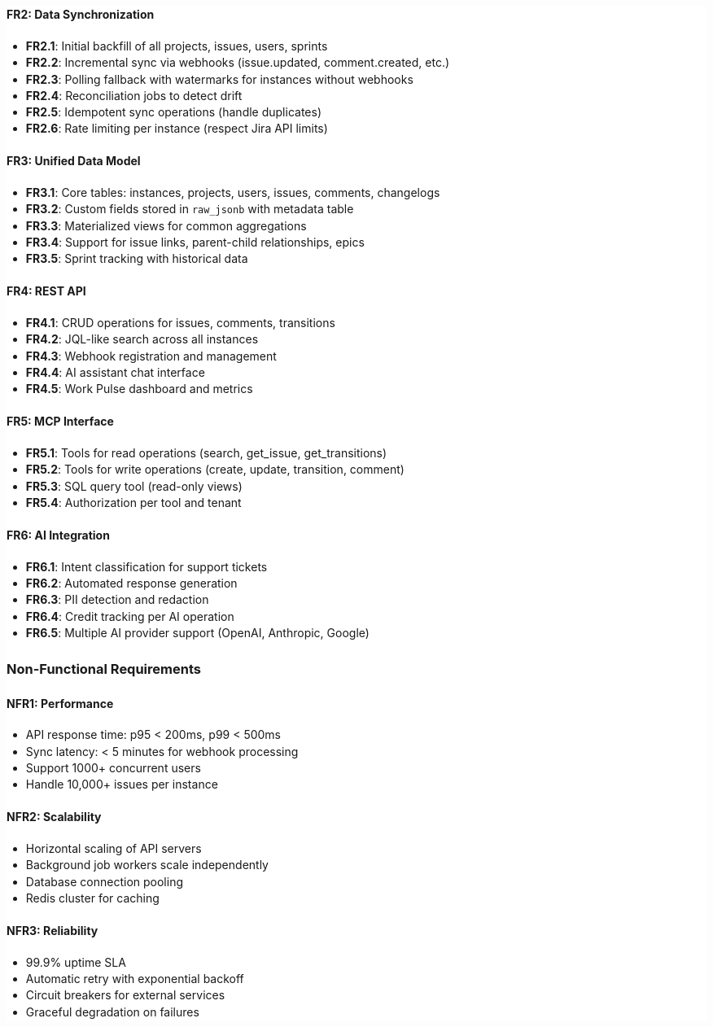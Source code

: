 #### FR2: Data Synchronization
- **FR2.1**: Initial backfill of all projects, issues, users, sprints
- **FR2.2**: Incremental sync via webhooks (issue.updated, comment.created, etc.)
- **FR2.3**: Polling fallback with watermarks for instances without webhooks
- **FR2.4**: Reconciliation jobs to detect drift
- **FR2.5**: Idempotent sync operations (handle duplicates)
- **FR2.6**: Rate limiting per instance (respect Jira API limits)

#### FR3: Unified Data Model
- **FR3.1**: Core tables: instances, projects, users, issues, comments, changelogs
- **FR3.2**: Custom fields stored in `raw_jsonb` with metadata table
- **FR3.3**: Materialized views for common aggregations
- **FR3.4**: Support for issue links, parent-child relationships, epics
- **FR3.5**: Sprint tracking with historical data

#### FR4: REST API
- **FR4.1**: CRUD operations for issues, comments, transitions
- **FR4.2**: JQL-like search across all instances
- **FR4.3**: Webhook registration and management
- **FR4.4**: AI assistant chat interface
- **FR4.5**: Work Pulse dashboard and metrics

#### FR5: MCP Interface
- **FR5.1**: Tools for read operations (search, get_issue, get_transitions)
- **FR5.2**: Tools for write operations (create, update, transition, comment)
- **FR5.3**: SQL query tool (read-only views)
- **FR5.4**: Authorization per tool and tenant

#### FR6: AI Integration
- **FR6.1**: Intent classification for support tickets
- **FR6.2**: Automated response generation
- **FR6.3**: PII detection and redaction
- **FR6.4**: Credit tracking per AI operation
- **FR6.5**: Multiple AI provider support (OpenAI, Anthropic, Google)

### Non-Functional Requirements

#### NFR1: Performance
- API response time: p95 < 200ms, p99 < 500ms
- Sync latency: < 5 minutes for webhook processing
- Support 1000+ concurrent users
- Handle 10,000+ issues per instance

#### NFR2: Scalability
- Horizontal scaling of API servers
- Background job workers scale independently
- Database connection pooling
- Redis cluster for caching

#### NFR3: Reliability
- 99.9% uptime SLA
- Automatic retry with exponential backoff
- Circuit breakers for external services
- Graceful degradation on failures
